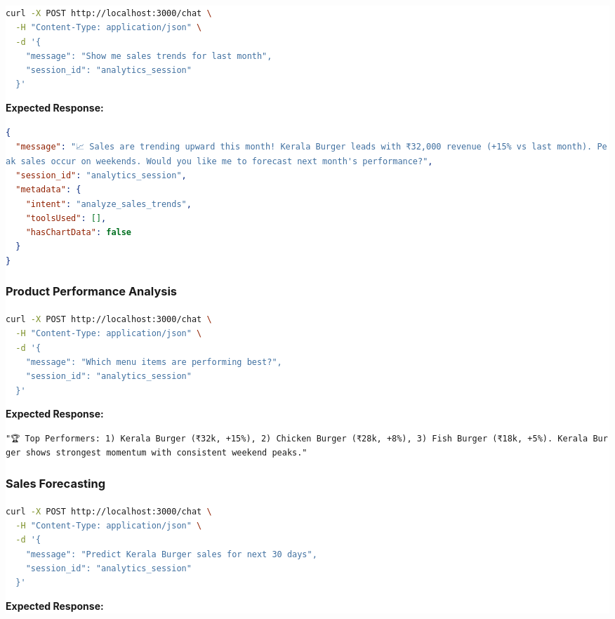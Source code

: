 ```bash
curl -X POST http://localhost:3000/chat \
  -H "Content-Type: application/json" \
  -d '{
    "message": "Show me sales trends for last month",
    "session_id": "analytics_session"
  }'
```

**Expected Response:**

```json
{
  "message": "📈 Sales are trending upward this month! Kerala Burger leads with ₹32,000 revenue (+15% vs last month). Peak sales occur on weekends. Would you like me to forecast next month's performance?",
  "session_id": "analytics_session",
  "metadata": {
    "intent": "analyze_sales_trends",
    "toolsUsed": [],
    "hasChartData": false
  }
}
```

### Product Performance Analysis

```bash
curl -X POST http://localhost:3000/chat \
  -H "Content-Type: application/json" \
  -d '{
    "message": "Which menu items are performing best?",
    "session_id": "analytics_session"
  }'
```

**Expected Response:**

```
"🏆 Top Performers: 1) Kerala Burger (₹32k, +15%), 2) Chicken Burger (₹28k, +8%), 3) Fish Burger (₹18k, +5%). Kerala Burger shows strongest momentum with consistent weekend peaks."
```

### Sales Forecasting

```bash
curl -X POST http://localhost:3000/chat \
  -H "Content-Type: application/json" \
  -d '{
    "message": "Predict Kerala Burger sales for next 30 days",
    "session_id": "analytics_session"
  }'
```

**Expected Response:**
